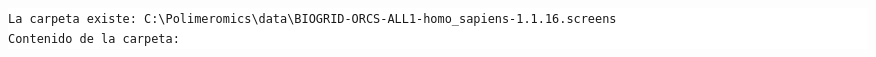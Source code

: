     La carpeta existe: C:\Polimeromics\data\BIOGRID-ORCS-ALL1-homo_sapiens-1.1.16.screens
    Contenido de la carpeta: